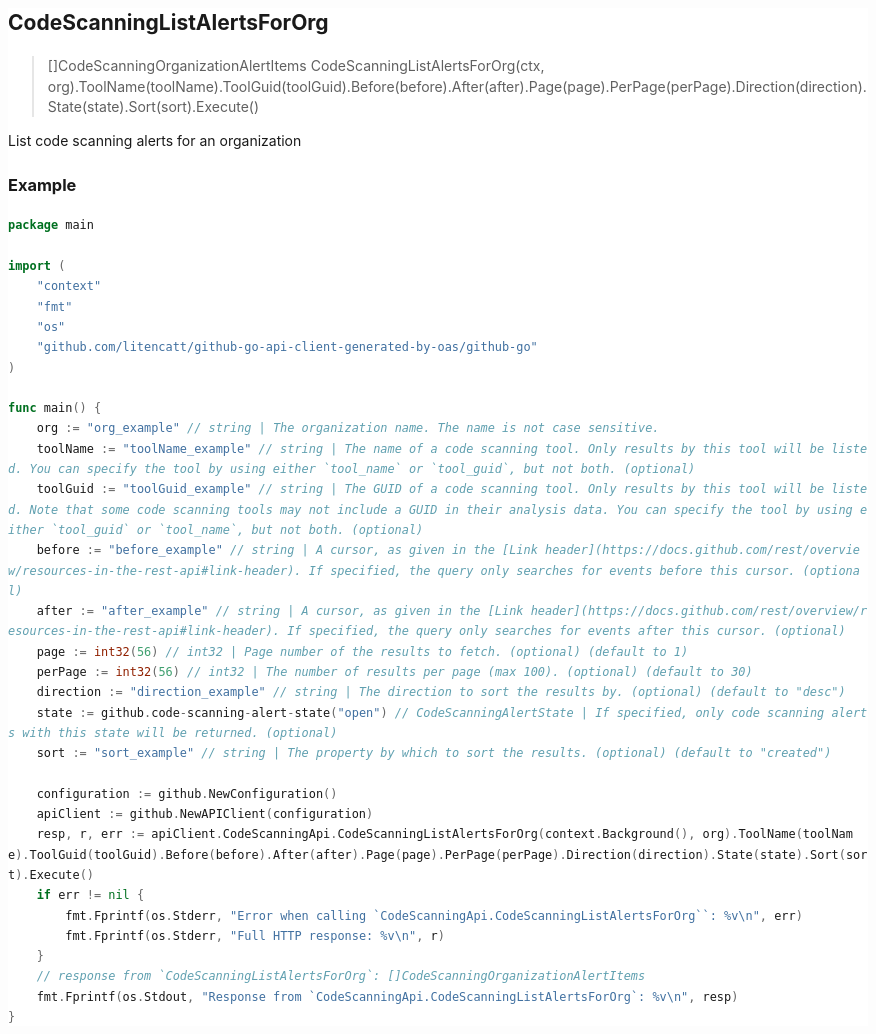 ## CodeScanningListAlertsForOrg

> []CodeScanningOrganizationAlertItems CodeScanningListAlertsForOrg(ctx, org).ToolName(toolName).ToolGuid(toolGuid).Before(before).After(after).Page(page).PerPage(perPage).Direction(direction).State(state).Sort(sort).Execute()

List code scanning alerts for an organization



### Example

```go
package main

import (
    "context"
    "fmt"
    "os"
    "github.com/litencatt/github-go-api-client-generated-by-oas/github-go"
)

func main() {
    org := "org_example" // string | The organization name. The name is not case sensitive.
    toolName := "toolName_example" // string | The name of a code scanning tool. Only results by this tool will be listed. You can specify the tool by using either `tool_name` or `tool_guid`, but not both. (optional)
    toolGuid := "toolGuid_example" // string | The GUID of a code scanning tool. Only results by this tool will be listed. Note that some code scanning tools may not include a GUID in their analysis data. You can specify the tool by using either `tool_guid` or `tool_name`, but not both. (optional)
    before := "before_example" // string | A cursor, as given in the [Link header](https://docs.github.com/rest/overview/resources-in-the-rest-api#link-header). If specified, the query only searches for events before this cursor. (optional)
    after := "after_example" // string | A cursor, as given in the [Link header](https://docs.github.com/rest/overview/resources-in-the-rest-api#link-header). If specified, the query only searches for events after this cursor. (optional)
    page := int32(56) // int32 | Page number of the results to fetch. (optional) (default to 1)
    perPage := int32(56) // int32 | The number of results per page (max 100). (optional) (default to 30)
    direction := "direction_example" // string | The direction to sort the results by. (optional) (default to "desc")
    state := github.code-scanning-alert-state("open") // CodeScanningAlertState | If specified, only code scanning alerts with this state will be returned. (optional)
    sort := "sort_example" // string | The property by which to sort the results. (optional) (default to "created")

    configuration := github.NewConfiguration()
    apiClient := github.NewAPIClient(configuration)
    resp, r, err := apiClient.CodeScanningApi.CodeScanningListAlertsForOrg(context.Background(), org).ToolName(toolName).ToolGuid(toolGuid).Before(before).After(after).Page(page).PerPage(perPage).Direction(direction).State(state).Sort(sort).Execute()
    if err != nil {
        fmt.Fprintf(os.Stderr, "Error when calling `CodeScanningApi.CodeScanningListAlertsForOrg``: %v\n", err)
        fmt.Fprintf(os.Stderr, "Full HTTP response: %v\n", r)
    }
    // response from `CodeScanningListAlertsForOrg`: []CodeScanningOrganizationAlertItems
    fmt.Fprintf(os.Stdout, "Response from `CodeScanningApi.CodeScanningListAlertsForOrg`: %v\n", resp)
}
```
